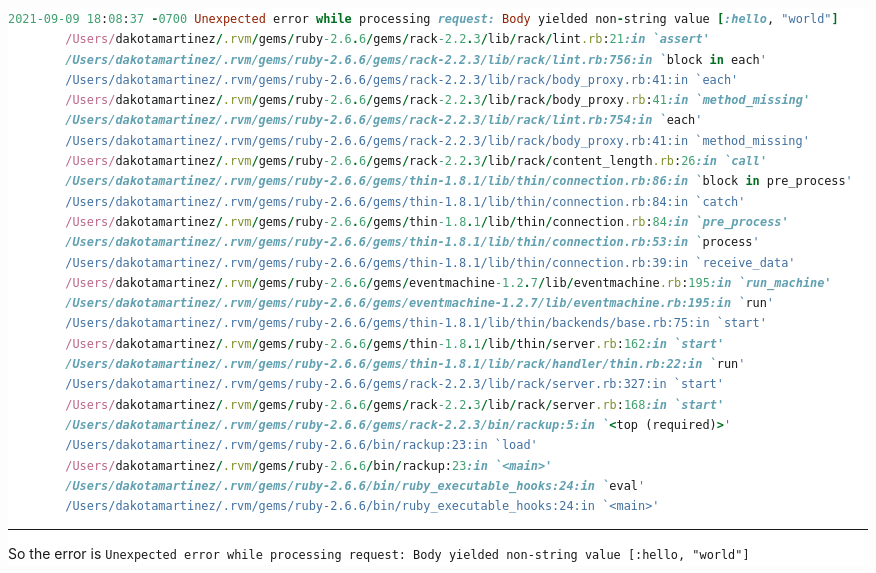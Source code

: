 
```rb
2021-09-09 18:08:37 -0700 Unexpected error while processing request: Body yielded non-string value [:hello, "world"]
        /Users/dakotamartinez/.rvm/gems/ruby-2.6.6/gems/rack-2.2.3/lib/rack/lint.rb:21:in `assert'
        /Users/dakotamartinez/.rvm/gems/ruby-2.6.6/gems/rack-2.2.3/lib/rack/lint.rb:756:in `block in each'
        /Users/dakotamartinez/.rvm/gems/ruby-2.6.6/gems/rack-2.2.3/lib/rack/body_proxy.rb:41:in `each'
        /Users/dakotamartinez/.rvm/gems/ruby-2.6.6/gems/rack-2.2.3/lib/rack/body_proxy.rb:41:in `method_missing'
        /Users/dakotamartinez/.rvm/gems/ruby-2.6.6/gems/rack-2.2.3/lib/rack/lint.rb:754:in `each'
        /Users/dakotamartinez/.rvm/gems/ruby-2.6.6/gems/rack-2.2.3/lib/rack/body_proxy.rb:41:in `method_missing'
        /Users/dakotamartinez/.rvm/gems/ruby-2.6.6/gems/rack-2.2.3/lib/rack/content_length.rb:26:in `call'
        /Users/dakotamartinez/.rvm/gems/ruby-2.6.6/gems/thin-1.8.1/lib/thin/connection.rb:86:in `block in pre_process'
        /Users/dakotamartinez/.rvm/gems/ruby-2.6.6/gems/thin-1.8.1/lib/thin/connection.rb:84:in `catch'
        /Users/dakotamartinez/.rvm/gems/ruby-2.6.6/gems/thin-1.8.1/lib/thin/connection.rb:84:in `pre_process'
        /Users/dakotamartinez/.rvm/gems/ruby-2.6.6/gems/thin-1.8.1/lib/thin/connection.rb:53:in `process'
        /Users/dakotamartinez/.rvm/gems/ruby-2.6.6/gems/thin-1.8.1/lib/thin/connection.rb:39:in `receive_data'
        /Users/dakotamartinez/.rvm/gems/ruby-2.6.6/gems/eventmachine-1.2.7/lib/eventmachine.rb:195:in `run_machine'
        /Users/dakotamartinez/.rvm/gems/ruby-2.6.6/gems/eventmachine-1.2.7/lib/eventmachine.rb:195:in `run'
        /Users/dakotamartinez/.rvm/gems/ruby-2.6.6/gems/thin-1.8.1/lib/thin/backends/base.rb:75:in `start'
        /Users/dakotamartinez/.rvm/gems/ruby-2.6.6/gems/thin-1.8.1/lib/thin/server.rb:162:in `start'
        /Users/dakotamartinez/.rvm/gems/ruby-2.6.6/gems/thin-1.8.1/lib/rack/handler/thin.rb:22:in `run'
        /Users/dakotamartinez/.rvm/gems/ruby-2.6.6/gems/rack-2.2.3/lib/rack/server.rb:327:in `start'
        /Users/dakotamartinez/.rvm/gems/ruby-2.6.6/gems/rack-2.2.3/lib/rack/server.rb:168:in `start'
        /Users/dakotamartinez/.rvm/gems/ruby-2.6.6/gems/rack-2.2.3/bin/rackup:5:in `<top (required)>'
        /Users/dakotamartinez/.rvm/gems/ruby-2.6.6/bin/rackup:23:in `load'
        /Users/dakotamartinez/.rvm/gems/ruby-2.6.6/bin/rackup:23:in `<main>'
        /Users/dakotamartinez/.rvm/gems/ruby-2.6.6/bin/ruby_executable_hooks:24:in `eval'
        /Users/dakotamartinez/.rvm/gems/ruby-2.6.6/bin/ruby_executable_hooks:24:in `<main>'
```

---

So the error is `Unexpected error while processing request: Body yielded non-string value [:hello, "world"]`
